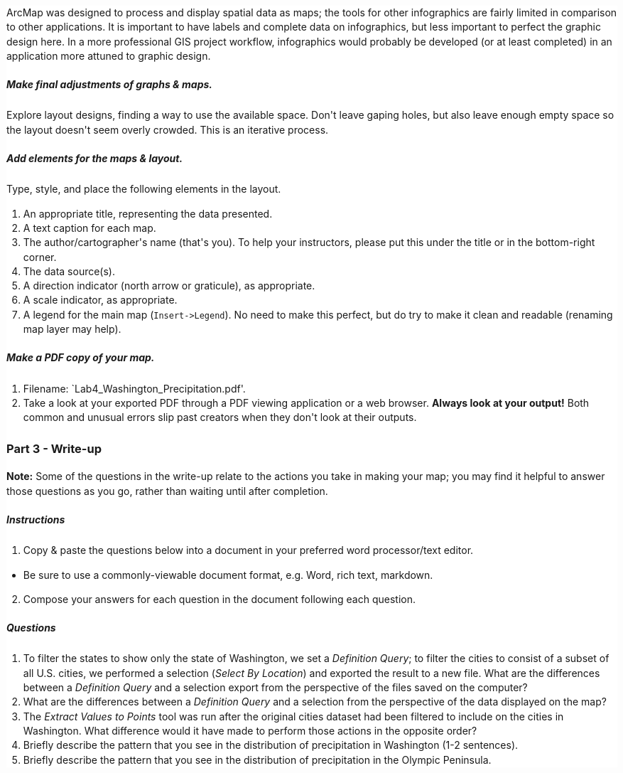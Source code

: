 ArcMap was designed to process and display spatial data as maps; the tools for other infographics are fairly limited in comparison to other applications. It is important to have labels and complete data on infographics, but less important to perfect the graphic design here. In a more professional GIS project workflow, infographics would probably be developed (or at least completed) in an application more attuned to graphic design.

##### Make final adjustments of graphs & maps.

Explore layout designs, finding a way to use the available space. Don't leave gaping holes, but also leave enough empty space so the layout doesn't seem overly crowded. This is an iterative process.

##### Add elements for the maps & layout.

Type, style, and place the following elements in the layout.

1. An appropriate title, representing the data presented.
2. A text caption for each map.
2. The author/cartographer's name (that's you). To help your instructors, please put this under the title or in the bottom-right corner.
3. The data source(s).
4. A direction indicator (north arrow or graticule), as appropriate.
5. A scale indicator, as appropriate.
6. A legend for the main map (`Insert->Legend`). No need to make this perfect, but do try to make it clean and readable (renaming map layer may help).

##### Make a PDF copy of your map.

1. Filename: `Lab4_Washington_Precipitation.pdf'.
2. Take a look at your exported PDF through a PDF viewing application or a web browser. **Always look at your output!** Both common and unusual errors slip past creators when they don't look at their outputs.


### Part 3 - Write-up

**Note:** Some of the questions in the write-up relate to the actions you take in making your map; you may find it helpful to answer those questions as you go, rather than waiting until after completion.

##### Instructions

1. Copy & paste the questions below into a document in your preferred word processor/text editor.
  - Be sure to use a commonly-viewable document format, e.g. Word, rich text, markdown.
2. Compose your answers for each question in the document following each question.

##### Questions

1. To filter the states to show only the state of Washington, we set a *Definition Query*; to filter the cities to consist of a subset of all U.S. cities, we performed a selection (*Select By Location*) and exported the result to a new file. What are the differences between a *Definition Query* and a selection export from the perspective of the files saved on the computer?
2. What are the differences between a *Definition Query* and a selection from the perspective of the data displayed on the map?
3. The *Extract Values to Points* tool was run after the original cities dataset had been filtered to include on the cities in Washington. What difference would it have made to perform those actions in the opposite order?
4. Briefly describe the pattern that you see in the distribution of precipitation in Washington (1-2 sentences).
5. Briefly describe the pattern that you see in the distribution of precipitation in the Olympic Peninsula. 
